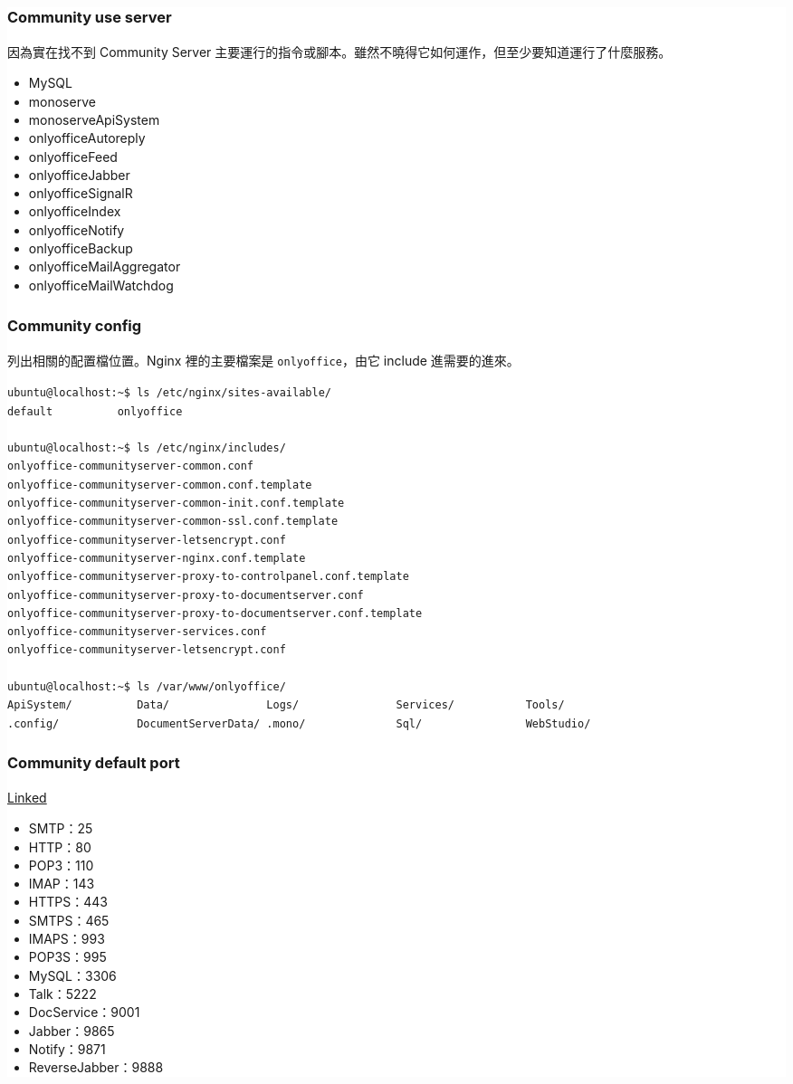 ### Community use server
因為實在找不到 Community Server 主要運行的指令或腳本。雖然不曉得它如何運作，但至少要知道運行了什麼服務。
- MySQL
- monoserve
- monoserveApiSystem
- onlyofficeAutoreply
- onlyofficeFeed
- onlyofficeJabber
- onlyofficeSignalR
- onlyofficeIndex
- onlyofficeNotify
- onlyofficeBackup
- onlyofficeMailAggregator
- onlyofficeMailWatchdog

### Community config
列出相關的配置檔位置。Nginx 裡的主要檔案是 `onlyoffice`，由它 include 進需要的進來。
```bash
ubuntu@localhost:~$ ls /etc/nginx/sites-available/
default          onlyoffice       

ubuntu@localhost:~$ ls /etc/nginx/includes/
onlyoffice-communityserver-common.conf
onlyoffice-communityserver-common.conf.template
onlyoffice-communityserver-common-init.conf.template
onlyoffice-communityserver-common-ssl.conf.template
onlyoffice-communityserver-letsencrypt.conf
onlyoffice-communityserver-nginx.conf.template
onlyoffice-communityserver-proxy-to-controlpanel.conf.template
onlyoffice-communityserver-proxy-to-documentserver.conf
onlyoffice-communityserver-proxy-to-documentserver.conf.template
onlyoffice-communityserver-services.conf
onlyoffice-communityserver-letsencrypt.conf

ubuntu@localhost:~$ ls /var/www/onlyoffice/
ApiSystem/          Data/               Logs/               Services/           Tools/              
.config/            DocumentServerData/ .mono/              Sql/                WebStudio/         
```

### Community default port
[Linked](http://helpcenter.onlyoffice.com/server/docker/community/open-ports.aspx)

- SMTP：25
- HTTP：80
- POP3：110
- IMAP：143
- HTTPS：443
- SMTPS：465
- IMAPS：993
- POP3S：995
- MySQL：3306
- Talk：5222
- DocService：9001
- Jabber：9865
- Notify：9871
- ReverseJabber：9888
